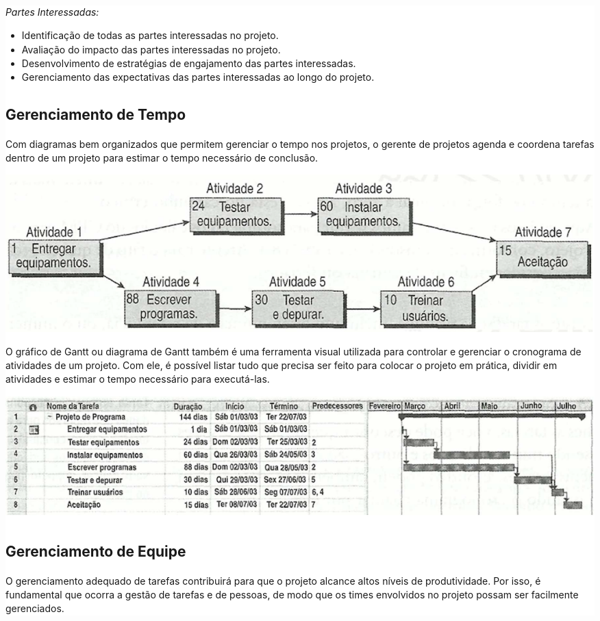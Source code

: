 *Partes Interessadas:*
- Identificação de todas as partes interessadas no projeto.
- Avaliação do impacto das partes interessadas no projeto.
- Desenvolvimento de estratégias de engajamento das partes interessadas.
- Gerenciamento das expectativas das partes interessadas ao longo do projeto.

## Gerenciamento de Tempo

Com diagramas bem organizados que permitem gerenciar o tempo nos projetos, o gerente de projetos agenda e coordena tarefas dentro de um projeto para estimar o tempo necessário de conclusão.

![Diagrama de rede simplificado notação francesa (método francês)](img/02-diagrama-rede-simplificado.png)

O gráfico de Gantt ou diagrama de Gantt também é uma ferramenta visual utilizada para controlar e gerenciar o cronograma de atividades de um projeto. Com ele, é possível listar tudo que precisa ser feito para colocar o projeto em prática, dividir em atividades e estimar o tempo necessário para executá-las.

![Gráfico de Gantt](img/02-grafico-gantt.png)

## Gerenciamento de Equipe

O gerenciamento adequado de tarefas contribuirá para que o projeto alcance altos níveis de produtividade. Por isso, é fundamental que ocorra a gestão de tarefas e de pessoas, de modo que os times envolvidos no projeto possam ser facilmente gerenciados.
